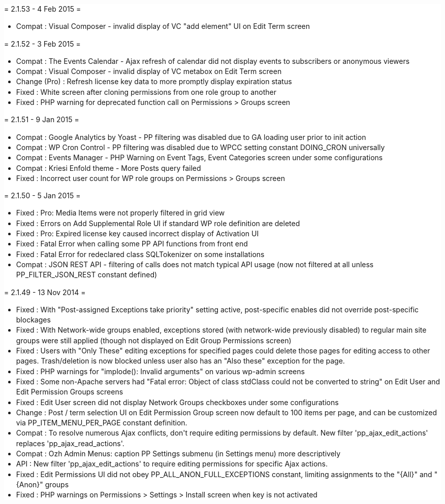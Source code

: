 = 2.1.53 - 4 Feb 2015 =
* Compat : Visual Composer - invalid display of VC "add element" UI on Edit Term screen

= 2.1.52 - 3 Feb 2015 =
* Compat : The Events Calendar - Ajax refresh of calendar did not display events to subscribers or anonymous viewers
* Compat : Visual Composer - invalid display of VC metabox on Edit Term screen
* Change (Pro) : Refresh license key data to more promptly display expiration status
* Fixed : White screen after cloning permissions from one role group to another
* Fixed : PHP warning for deprecated function call on Permissions > Groups screen

= 2.1.51 - 9 Jan 2015 =
* Compat : Google Analytics by Yoast - PP filtering was disabled due to GA loading user prior to init action
* Compat : WP Cron Control - PP filtering was disabled due to WPCC setting constant DOING_CRON universally
* Compat : Events Manager - PHP Warning on Event Tags, Event Categories screen under some configurations
* Compat : Kriesi Enfold theme - More Posts query failed
* Fixed : Incorrect user count for WP role groups on Permissions > Groups screen

= 2.1.50 - 5 Jan 2015 =
* Fixed : Pro: Media Items were not properly filtered in grid view
* Fixed : Errors on Add Supplemental Role UI if standard WP role definition are deleted
* Fixed : Pro: Expired license key caused incorrect display of Activation UI
* Fixed : Fatal Error when calling some PP API functions from front end
* Fixed : Fatal Error for redeclared class SQLTokenizer on some installations
* Compat : JSON REST API - filtering of calls does not match typical API usage (now not filtered at all unless PP_FILTER_JSON_REST constant defined)

= 2.1.49 - 13 Nov 2014 =
* Fixed : With "Post-assigned Exceptions take priority" setting active, post-specific enables did not override post-specific blockages
* Fixed : With Network-wide groups enabled, exceptions stored (with network-wide previously disabled) to regular main site groups were still applied (though not displayed on Edit Group Permissions screen)
* Fixed : Users with "Only These" editing exceptions for specified pages could delete those pages for editing access to other pages.  Trash/deletion is now blocked unless user also has an "Also these" exception for the page.
* Fixed : PHP warnings for "implode(): Invalid arguments" on various wp-admin screens
* Fixed : Some non-Apache servers had "Fatal error: Object of class stdClass could not be converted to string" on Edit User and Edit Permission Groups screens
* Fixed : Edit User screen did not display Network Groups checkboxes under some configurations 
* Change : Post / term selection UI on Edit Permission Group screen now default to 100 items per page, and can be customized via PP_ITEM_MENU_PER_PAGE constant definition. 
* Compat : To resolve numerous Ajax conflicts, don't require editing permissions by default. New filter 'pp_ajax_edit_actions' replaces 'pp_ajax_read_actions'.
* Compat : Ozh Admin Menus: caption PP Settings submenu (in Settings menu) more descriptively
* API : New filter 'pp_ajax_edit_actions' to require editing permissions for specific Ajax actions.
* Fixed : Edit Permissions UI did not obey PP_ALL_ANON_FULL_EXCEPTIONS constant, limiting assignments to the "{All}" and "{Anon}" groups
* Fixed : PHP warnings on Permissions > Settings > Install screen when key is not activated
